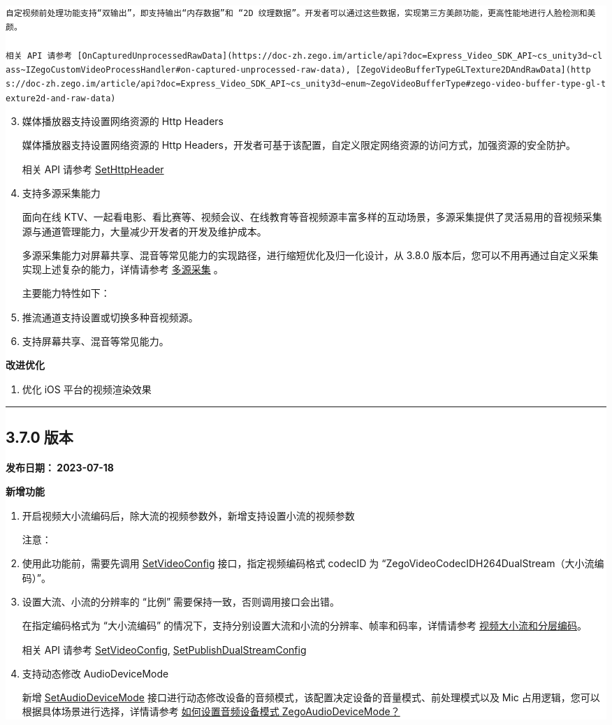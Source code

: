     自定视频前处理功能支持“双输出”，即支持输出“内存数据”和 “2D 纹理数据”。开发者可以通过这些数据，实现第三方美颜功能，更高性能地进行人脸检测和美颜。

    相关 API 请参考 [OnCapturedUnprocessedRawData](https://doc-zh.zego.im/article/api?doc=Express_Video_SDK_API~cs_unity3d~class~IZegoCustomVideoProcessHandler#on-captured-unprocessed-raw-data), [ZegoVideoBufferTypeGLTexture2DAndRawData](https://doc-zh.zego.im/article/api?doc=Express_Video_SDK_API~cs_unity3d~enum~ZegoVideoBufferType#zego-video-buffer-type-gl-texture2d-and-raw-data)

3. 媒体播放器支持设置网络资源的 Http Headers

    媒体播放器支持设置网络资源的 Http Headers，开发者可基于该配置，自定义限定网络资源的访问方式，加强资源的安全防护。

    相关 API 请参考 [SetHttpHeader](https://doc-zh.zego.im/article/api?doc=Express_Video_SDK_API~cs_unity3d~class~ZegoMediaPlayer#set-http-header)

4. 支持多源采集能力

    面向在线 KTV、一起看电影、看比赛等、视频会议、在线教育等音视频源丰富多样的互动场景，多源采集提供了灵活易用的音视频采集源与通道管理能力，大量减少开发者的开发及维护成本。

    多源采集能力对屏幕共享、混音等常见能力的实现路径，进行缩短优化及归一化设计，从 3.8.0 版本后，您可以不用再通过自定义采集实现上述复杂的能力，详情请参考 [多源采集](https://doc-zh.zego.im/article/17975) 。

    主要能力特性如下：

1. 推流通道支持设置或切换多种音视频源。

2. 支持屏幕共享、混音等常见能力。

**改进优化**

1. 优化 iOS 平台的视频渲染效果


---

## 3.7.0 版本 <a id="3.7.0"></a>

**发布日期： 2023-07-18**

**新增功能**

1. 开启视频大小流编码后，除大流的视频参数外，新增支持设置小流的视频参数

    注意：

1. 使用此功能前，需要先调用 [SetVideoConfig](https://doc-zh.zego.im/article/api?doc=Express_Video_SDK_API~cs_unity3d~class~ZegoExpressEngine#set-video-config) 接口，指定视频编码格式 codecID 为 “ZegoVideoCodecIDH264DualStream（大小流编码）”。

2. 设置大流、小流的分辨率的 “比例” 需要保持一致，否则调用接口会出错。

    在指定编码格式为 “大小流编码” 的情况下，支持分别设置大流和小流的分辨率、帧率和码率，详情请参考 [视频大小流和分层编码](https://doc-zh.zego.im/article/17960)。

    相关 API 请参考 [SetVideoConfig](https://doc-zh.zego.im/article/api?doc=Express_Video_SDK_API~cs_unity3d~class~ZegoExpressEngine#set-video-config), [SetPublishDualStreamConfig](https://doc-zh.zego.im/article/api?doc=Express_Video_SDK_API~cs_unity3d~class~ZegoExpressEngine#set-publish-dual-stream-config)

2. 支持动态修改 AudioDeviceMode

    新增 [SetAudioDeviceMode](https://doc-zh.zego.im/article/api?doc=Express_Video_SDK_API~cs_unity3d~class~ZegoExpressEngine#set-audio-device-mode) 接口进行动态修改设备的音频模式，该配置决定设备的音量模式、前处理模式以及 Mic 占用逻辑，您可以根据具体场景进行选择，详情请参考 [如何设置音频设备模式 ZegoAudioDeviceMode？](http://doc-zh.zego.im/faq/AudioDeviceMod?product=ExpressVideo&platform=unity3d)
